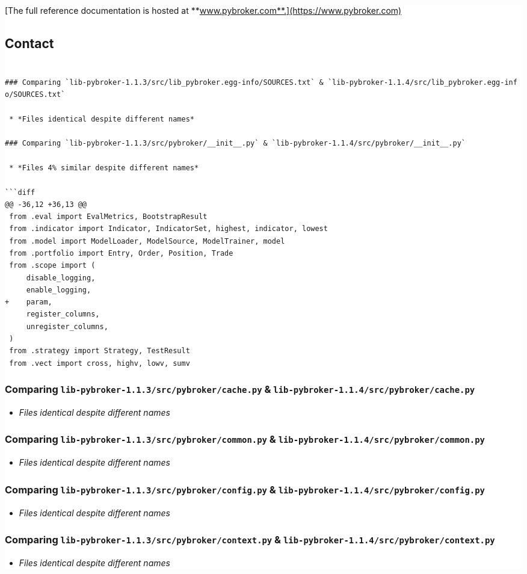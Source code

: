 [The full reference documentation is hosted at **www.pybroker.com**.](https://www.pybroker.com)
 
 ## Contact
```

### Comparing `lib-pybroker-1.1.3/src/lib_pybroker.egg-info/SOURCES.txt` & `lib-pybroker-1.1.4/src/lib_pybroker.egg-info/SOURCES.txt`

 * *Files identical despite different names*

### Comparing `lib-pybroker-1.1.3/src/pybroker/__init__.py` & `lib-pybroker-1.1.4/src/pybroker/__init__.py`

 * *Files 4% similar despite different names*

```diff
@@ -36,12 +36,13 @@
 from .eval import EvalMetrics, BootstrapResult
 from .indicator import Indicator, IndicatorSet, highest, indicator, lowest
 from .model import ModelLoader, ModelSource, ModelTrainer, model
 from .portfolio import Entry, Order, Position, Trade
 from .scope import (
     disable_logging,
     enable_logging,
+    param,
     register_columns,
     unregister_columns,
 )
 from .strategy import Strategy, TestResult
 from .vect import cross, highv, lowv, sumv
```

### Comparing `lib-pybroker-1.1.3/src/pybroker/cache.py` & `lib-pybroker-1.1.4/src/pybroker/cache.py`

 * *Files identical despite different names*

### Comparing `lib-pybroker-1.1.3/src/pybroker/common.py` & `lib-pybroker-1.1.4/src/pybroker/common.py`

 * *Files identical despite different names*

### Comparing `lib-pybroker-1.1.3/src/pybroker/config.py` & `lib-pybroker-1.1.4/src/pybroker/config.py`

 * *Files identical despite different names*

### Comparing `lib-pybroker-1.1.3/src/pybroker/context.py` & `lib-pybroker-1.1.4/src/pybroker/context.py`

 * *Files identical despite different names*
